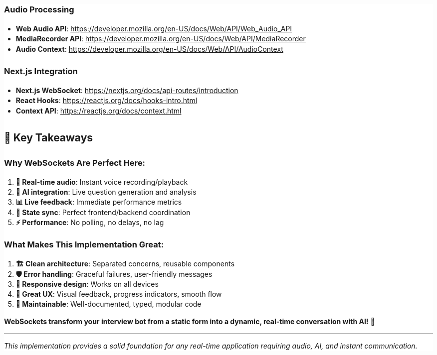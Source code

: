 ### **Audio Processing**
- **Web Audio API**: https://developer.mozilla.org/en-US/docs/Web/API/Web_Audio_API
- **MediaRecorder API**: https://developer.mozilla.org/en-US/docs/Web/API/MediaRecorder
- **Audio Context**: https://developer.mozilla.org/en-US/docs/Web/API/AudioContext

### **Next.js Integration**
- **Next.js WebSocket**: https://nextjs.org/docs/api-routes/introduction
- **React Hooks**: https://reactjs.org/docs/hooks-intro.html
- **Context API**: https://reactjs.org/docs/context.html

## 🎯 Key Takeaways

### **Why WebSockets Are Perfect Here:**
1. **🎤 Real-time audio**: Instant voice recording/playback
2. **🤖 AI integration**: Live question generation and analysis
3. **📊 Live feedback**: Immediate performance metrics
4. **🔄 State sync**: Perfect frontend/backend coordination
5. **⚡ Performance**: No polling, no delays, no lag

### **What Makes This Implementation Great:**
1. **🏗️ Clean architecture**: Separated concerns, reusable components
2. **🛡️ Error handling**: Graceful failures, user-friendly messages
3. **📱 Responsive design**: Works on all devices
4. **🎨 Great UX**: Visual feedback, progress indicators, smooth flow
5. **🔧 Maintainable**: Well-documented, typed, modular code

**WebSockets transform your interview bot from a static form into a dynamic, real-time conversation with AI!** 🚀

---

*This implementation provides a solid foundation for any real-time application requiring audio, AI, and instant communication.*
